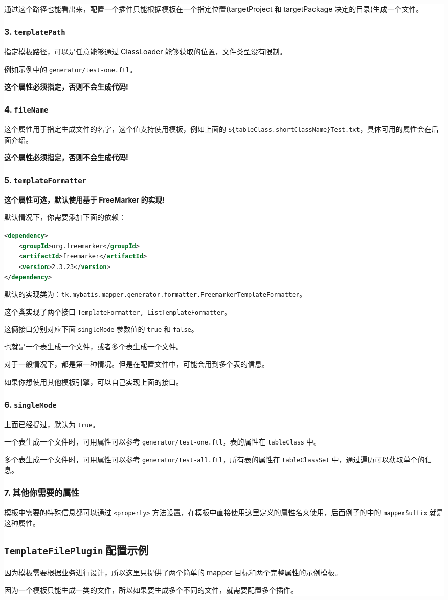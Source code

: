 通过这个路径也能看出来，配置一个插件只能根据模板在一个指定位置(targetProject 和 targetPackage 决定的目录)生成一个文件。

### 3. `templatePath`

指定模板路径，可以是任意能够通过 ClassLoader 能够获取的位置，文件类型没有限制。

例如示例中的 `generator/test-one.ftl`。

**这个属性必须指定，否则不会生成代码!**

### 4. `fileName`

这个属性用于指定生成文件的名字，这个值支持使用模板，例如上面的 `${tableClass.shortClassName}Test.txt`，具体可用的属性会在后面介绍。

**这个属性必须指定，否则不会生成代码!**

### 5. `templateFormatter`

**这个属性可选，默认使用基于 FreeMarker 的实现!**

默认情况下，你需要添加下面的依赖：

```xml
<dependency>
    <groupId>org.freemarker</groupId>
    <artifactId>freemarker</artifactId>
    <version>2.3.23</version>
</dependency>
```

默认的实现类为：`tk.mybatis.mapper.generator.formatter.FreemarkerTemplateFormatter`。

这个类实现了两个接口 `TemplateFormatter, ListTemplateFormatter`。

这俩接口分别对应下面 `singleMode` 参数值的 `true` 和 `false`。

也就是一个表生成一个文件，或者多个表生成一个文件。

对于一般情况下，都是第一种情况。但是在配置文件中，可能会用到多个表的信息。

如果你想使用其他模板引擎，可以自己实现上面的接口。

### 6. `singleMode`

上面已经提过，默认为 `true`。

一个表生成一个文件时，可用属性可以参考 `generator/test-one.ftl`，表的属性在 `tableClass` 中。

多个表生成一个文件时，可用属性可以参考 `generator/test-all.ftl`，所有表的属性在 `tableClassSet` 中，通过遍历可以获取单个的信息。

### 7. 其他你需要的属性

模板中需要的特殊信息都可以通过 `<property>` 方法设置，在模板中直接使用这里定义的属性名来使用，后面例子的中的 `mapperSuffix` 就是这种属性。

## `TemplateFilePlugin` 配置示例

因为模板需要根据业务进行设计，所以这里只提供了两个简单的 mapper 目标和两个完整属性的示例模板。

因为一个模板只能生成一类的文件，所以如果要生成多个不同的文件，就需要配置多个插件。
